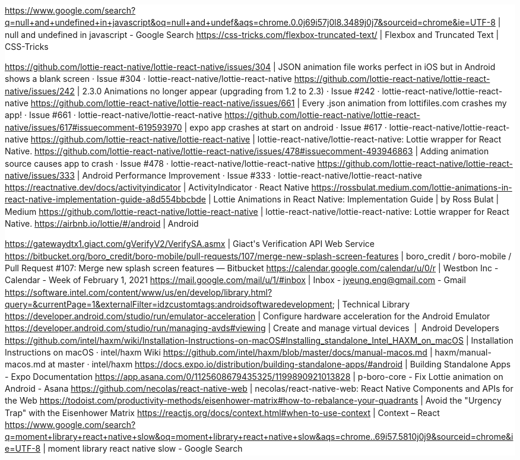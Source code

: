 https://www.google.com/search?q=null+and+undefined+in+javascript&oq=null+and+undef&aqs=chrome.0.0j69i57j0l8.3489j0j7&sourceid=chrome&ie=UTF-8 | null and undefined in javascript - Google Search
https://css-tricks.com/flexbox-truncated-text/ | Flexbox and Truncated Text | CSS-Tricks

https://github.com/lottie-react-native/lottie-react-native/issues/304 | JSON animation file works perfect in iOS but in Android shows a blank screen · Issue #304 · lottie-react-native/lottie-react-native
https://github.com/lottie-react-native/lottie-react-native/issues/242 | 2.3.0 Animations no longer appear (upgrading from 1.2 to 2.3) · Issue #242 · lottie-react-native/lottie-react-native
https://github.com/lottie-react-native/lottie-react-native/issues/661 | Every .json animation from lottifiles.com crashes my app! · Issue #661 · lottie-react-native/lottie-react-native
https://github.com/lottie-react-native/lottie-react-native/issues/617#issuecomment-619593970 | expo app crashes at start on android · Issue #617 · lottie-react-native/lottie-react-native
https://github.com/lottie-react-native/lottie-react-native | lottie-react-native/lottie-react-native: Lottie wrapper for React Native.
https://github.com/lottie-react-native/lottie-react-native/issues/478#issuecomment-493946863 | Adding animation source causes app to crash · Issue #478 · lottie-react-native/lottie-react-native
https://github.com/lottie-react-native/lottie-react-native/issues/333 | Android Performance Improvement · Issue #333 · lottie-react-native/lottie-react-native
https://reactnative.dev/docs/activityindicator | ActivityIndicator · React Native
https://rossbulat.medium.com/lottie-animations-in-react-native-implementation-guide-a8d554bbcbde | Lottie Animations in React Native: Implementation Guide | by Ross Bulat | Medium
https://github.com/lottie-react-native/lottie-react-native | lottie-react-native/lottie-react-native: Lottie wrapper for React Native.
https://airbnb.io/lottie/#/android | Android

https://gatewaydtx1.giact.com/gVerifyV2/VerifySA.asmx | Giact's Verification API Web Service
https://bitbucket.org/boro_credit/boro-mobile/pull-requests/107/merge-new-splash-screen-features | boro_credit / boro-mobile / Pull Request #107: Merge new splash screen features — Bitbucket
https://calendar.google.com/calendar/u/0/r | Westbon Inc - Calendar - Week of February 1, 2021
https://mail.google.com/mail/u/1/#inbox | Inbox - jyeung.eng@gmail.com - Gmail
https://software.intel.com/content/www/us/en/develop/library.html?query=&currentPage=1&externalFilter=idzcustomtags:androidsoftwaredevelopment; | Technical Library
https://developer.android.com/studio/run/emulator-acceleration | Configure hardware acceleration for the Android Emulator
https://developer.android.com/studio/run/managing-avds#viewing | Create and manage virtual devices  |  Android Developers
https://github.com/intel/haxm/wiki/Installation-Instructions-on-macOS#Installing_standalone_Intel_HAXM_on_macOS | Installation Instructions on macOS · intel/haxm Wiki
https://github.com/intel/haxm/blob/master/docs/manual-macos.md | haxm/manual-macos.md at master · intel/haxm
https://docs.expo.io/distribution/building-standalone-apps/#android | Building Standalone Apps - Expo Documentation
https://app.asana.com/0/1125608679435325/1199890921013828 | p-boro-core - Fix Lottie animation on Android - Asana
https://github.com/necolas/react-native-web | necolas/react-native-web: React Native Components and APIs for the Web
https://todoist.com/productivity-methods/eisenhower-matrix#how-to-rebalance-your-quadrants | Avoid the "Urgency Trap" with the Eisenhower Matrix
https://reactjs.org/docs/context.html#when-to-use-context | Context – React
https://www.google.com/search?q=moment+library+react+native+slow&oq=moment+library+react+native+slow&aqs=chrome..69i57.5810j0j9&sourceid=chrome&ie=UTF-8 | moment library react native slow - Google Search
